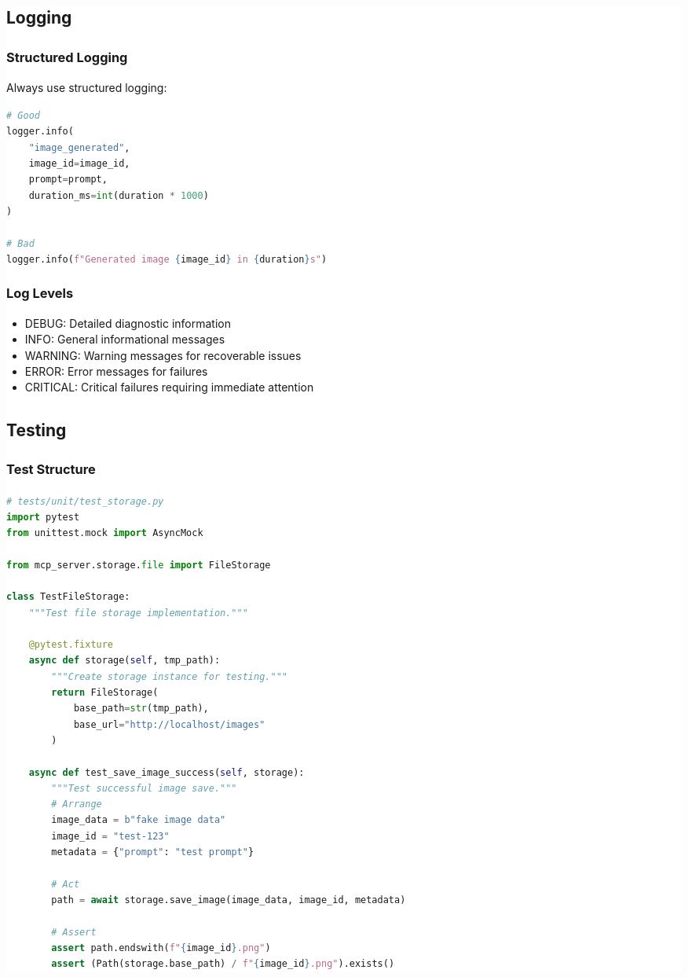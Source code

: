 ## Logging

### Structured Logging
Always use structured logging:
```python
# Good
logger.info(
    "image_generated",
    image_id=image_id,
    prompt=prompt,
    duration_ms=int(duration * 1000)
)

# Bad
logger.info(f"Generated image {image_id} in {duration}s")
```

### Log Levels
- DEBUG: Detailed diagnostic information
- INFO: General informational messages
- WARNING: Warning messages for recoverable issues
- ERROR: Error messages for failures
- CRITICAL: Critical failures requiring immediate attention

## Testing

### Test Structure
```python
# tests/unit/test_storage.py
import pytest
from unittest.mock import AsyncMock

from mcp_server.storage.file import FileStorage

class TestFileStorage:
    """Test file storage implementation."""
    
    @pytest.fixture
    async def storage(self, tmp_path):
        """Create storage instance for testing."""
        return FileStorage(
            base_path=str(tmp_path),
            base_url="http://localhost/images"
        )
    
    async def test_save_image_success(self, storage):
        """Test successful image save."""
        # Arrange
        image_data = b"fake image data"
        image_id = "test-123"
        metadata = {"prompt": "test prompt"}
        
        # Act
        path = await storage.save_image(image_data, image_id, metadata)
        
        # Assert
        assert path.endswith(f"{image_id}.png")
        assert (Path(storage.base_path) / f"{image_id}.png").exists()
```

